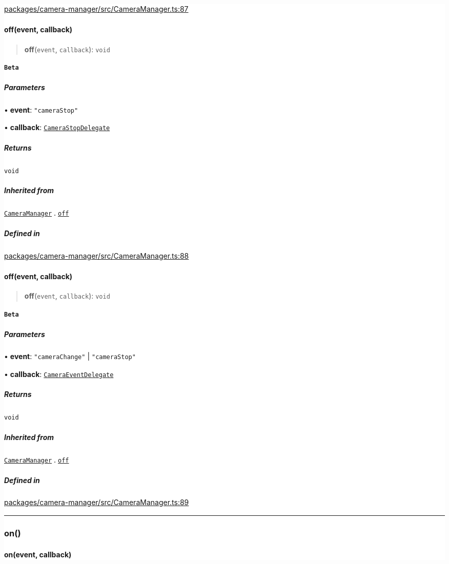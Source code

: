 [packages/camera-manager/src/CameraManager.ts:87](https://github.com/cognitedata/reveal/blob/2acd9d17229d2bc8e309653b4d6a39ad941e44f1/viewer/packages/camera-manager/src/CameraManager.ts#L87)

#### off(event, callback)

> **off**(`event`, `callback`): `void`

**`Beta`**

##### Parameters

• **event**: `"cameraStop"`

• **callback**: [`CameraStopDelegate`](../type-aliases/CameraStopDelegate.md)

##### Returns

`void`

##### Inherited from

[`CameraManager`](CameraManager.md) . [`off`](CameraManager.md#off)

##### Defined in

[packages/camera-manager/src/CameraManager.ts:88](https://github.com/cognitedata/reveal/blob/2acd9d17229d2bc8e309653b4d6a39ad941e44f1/viewer/packages/camera-manager/src/CameraManager.ts#L88)

#### off(event, callback)

> **off**(`event`, `callback`): `void`

**`Beta`**

##### Parameters

• **event**: `"cameraChange"` \| `"cameraStop"`

• **callback**: [`CameraEventDelegate`](../type-aliases/CameraEventDelegate.md)

##### Returns

`void`

##### Inherited from

[`CameraManager`](CameraManager.md) . [`off`](CameraManager.md#off)

##### Defined in

[packages/camera-manager/src/CameraManager.ts:89](https://github.com/cognitedata/reveal/blob/2acd9d17229d2bc8e309653b4d6a39ad941e44f1/viewer/packages/camera-manager/src/CameraManager.ts#L89)

***

### on()

#### on(event, callback)
